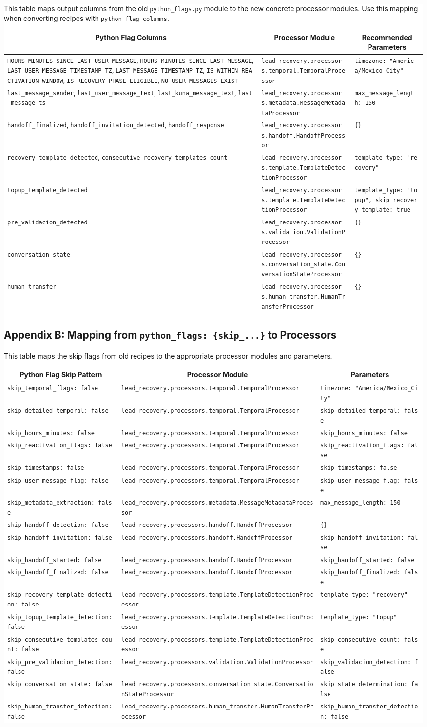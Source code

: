 This table maps output columns from the old `python_flags.py` module to the new concrete processor modules. Use this mapping when converting recipes with `python_flag_columns`.

| Python Flag Columns | Processor Module | Recommended Parameters |
|---------------------|------------------|------------------------|
| `HOURS_MINUTES_SINCE_LAST_USER_MESSAGE`, `HOURS_MINUTES_SINCE_LAST_MESSAGE`, `LAST_USER_MESSAGE_TIMESTAMP_TZ`, `LAST_MESSAGE_TIMESTAMP_TZ`, `IS_WITHIN_REACTIVATION_WINDOW`, `IS_RECOVERY_PHASE_ELIGIBLE`, `NO_USER_MESSAGES_EXIST` | `lead_recovery.processors.temporal.TemporalProcessor` | `timezone: "America/Mexico_City"` |
| `last_message_sender`, `last_user_message_text`, `last_kuna_message_text`, `last_message_ts` | `lead_recovery.processors.metadata.MessageMetadataProcessor` | `max_message_length: 150` |
| `handoff_finalized`, `handoff_invitation_detected`, `handoff_response` | `lead_recovery.processors.handoff.HandoffProcessor` | `{}` |
| `recovery_template_detected`, `consecutive_recovery_templates_count` | `lead_recovery.processors.template.TemplateDetectionProcessor` | `template_type: "recovery"` |
| `topup_template_detected` | `lead_recovery.processors.template.TemplateDetectionProcessor` | `template_type: "topup", skip_recovery_template: true` |
| `pre_validacion_detected` | `lead_recovery.processors.validation.ValidationProcessor` | `{}` |
| `conversation_state` | `lead_recovery.processors.conversation_state.ConversationStateProcessor` | `{}` |
| `human_transfer` | `lead_recovery.processors.human_transfer.HumanTransferProcessor` | `{}` |

## Appendix B: Mapping from `python_flags: {skip_...}` to Processors

This table maps the skip flags from old recipes to the appropriate processor modules and parameters.

| Python Flag Skip Pattern | Processor Module | Parameters |
|--------------------------|------------------|------------|
| `skip_temporal_flags: false` | `lead_recovery.processors.temporal.TemporalProcessor` | `timezone: "America/Mexico_City"` |
| `skip_detailed_temporal: false` | `lead_recovery.processors.temporal.TemporalProcessor` | `skip_detailed_temporal: false` |
| `skip_hours_minutes: false` | `lead_recovery.processors.temporal.TemporalProcessor` | `skip_hours_minutes: false` |
| `skip_reactivation_flags: false` | `lead_recovery.processors.temporal.TemporalProcessor` | `skip_reactivation_flags: false` |
| `skip_timestamps: false` | `lead_recovery.processors.temporal.TemporalProcessor` | `skip_timestamps: false` |
| `skip_user_message_flag: false` | `lead_recovery.processors.temporal.TemporalProcessor` | `skip_user_message_flag: false` |
| `skip_metadata_extraction: false` | `lead_recovery.processors.metadata.MessageMetadataProcessor` | `max_message_length: 150` |
| `skip_handoff_detection: false` | `lead_recovery.processors.handoff.HandoffProcessor` | `{}` |
| `skip_handoff_invitation: false` | `lead_recovery.processors.handoff.HandoffProcessor` | `skip_handoff_invitation: false` |
| `skip_handoff_started: false` | `lead_recovery.processors.handoff.HandoffProcessor` | `skip_handoff_started: false` |
| `skip_handoff_finalized: false` | `lead_recovery.processors.handoff.HandoffProcessor` | `skip_handoff_finalized: false` |
| `skip_recovery_template_detection: false` | `lead_recovery.processors.template.TemplateDetectionProcessor` | `template_type: "recovery"` |
| `skip_topup_template_detection: false` | `lead_recovery.processors.template.TemplateDetectionProcessor` | `template_type: "topup"` |
| `skip_consecutive_templates_count: false` | `lead_recovery.processors.template.TemplateDetectionProcessor` | `skip_consecutive_count: false` |
| `skip_pre_validacion_detection: false` | `lead_recovery.processors.validation.ValidationProcessor` | `skip_validacion_detection: false` |
| `skip_conversation_state: false` | `lead_recovery.processors.conversation_state.ConversationStateProcessor` | `skip_state_determination: false` |
| `skip_human_transfer_detection: false` | `lead_recovery.processors.human_transfer.HumanTransferProcessor` | `skip_human_transfer_detection: false` |
